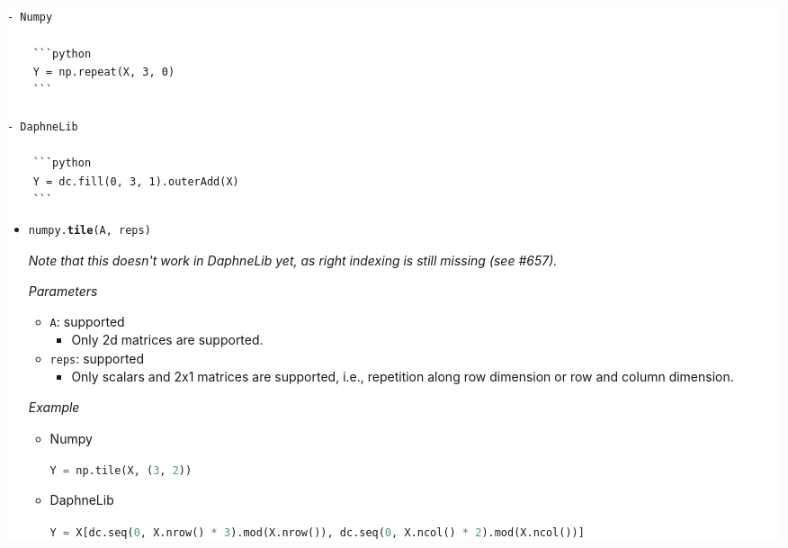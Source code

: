     - Numpy

        ```python
        Y = np.repeat(X, 3, 0)
        ```

    - DaphneLib

        ```python
        Y = dc.fill(0, 3, 1).outerAdd(X)
        ```

- `numpy.`**`tile`**`(A, reps)`

    *Note that this doesn't work in DaphneLib yet, as right indexing is still missing (see #657).*

    *Parameters*
    
    - `A`: supported
        - Only 2d matrices are supported.
    - `reps`: supported
        - Only scalars and 2x1 matrices are supported, i.e., repetition along row dimension or row and column dimension.

    *Example*

    - Numpy

        ```python
        Y = np.tile(X, (3, 2))
        ```

    - DaphneLib

        ```python
        Y = X[dc.seq(0, X.nrow() * 3).mod(X.nrow()), dc.seq(0, X.ncol() * 2).mod(X.ncol())]
        ```

